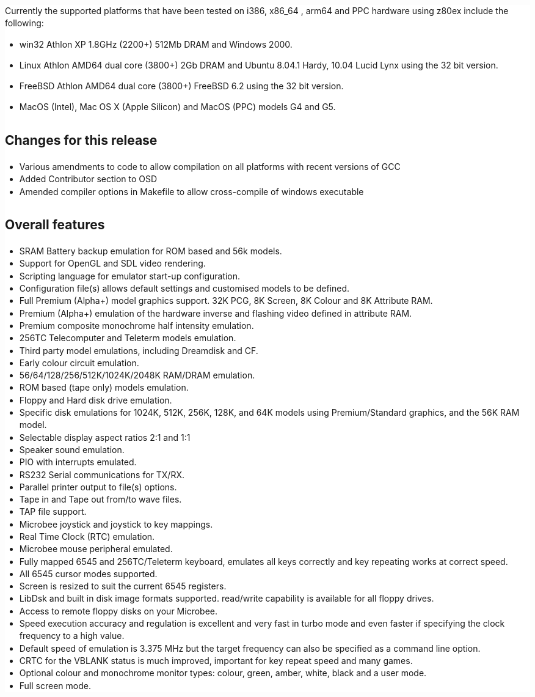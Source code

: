 Currently the supported platforms that have been tested on i386, x86_64 , arm64 and
PPC hardware using z80ex include the following:

- win32 Athlon XP 1.8GHz (2200+) 512Mb DRAM and Windows 2000.

- Linux Athlon AMD64 dual core (3800+) 2Gb DRAM and Ubuntu 8.04.1 Hardy,
  10.04 Lucid Lynx using the 32 bit version.

- FreeBSD Athlon AMD64 dual core (3800+) FreeBSD 6.2 using the 32 bit version.

- MacOS (Intel), Mac OS X (Apple Silicon) and MacOS (PPC) models G4 and G5.

## Changes for this release

* Various amendments to code to allow compilation on all platforms with recent versions of GCC
* Added Contributor section to OSD
* Amended compiler options in Makefile to allow cross-compile of windows executable


## Overall features
- SRAM Battery backup emulation for ROM based and 56k models.
- Support for OpenGL and SDL video rendering.
- Scripting language for emulator start-up configuration.
- Configuration file(s) allows default settings and customised models to
  be defined.
- Full Premium (Alpha+) model graphics support. 32K PCG, 8K Screen, 8K
  Colour and 8K Attribute RAM.
- Premium (Alpha+) emulation of the hardware inverse and flashing video
  defined in attribute RAM.
- Premium composite monochrome half intensity emulation.
- 256TC Telecomputer and Teleterm models emulation.
- Third party model emulations, including Dreamdisk and CF.
- Early colour circuit emulation.
- 56/64/128/256/512K/1024K/2048K RAM/DRAM emulation.
- ROM based (tape only) models emulation.
- Floppy and Hard disk drive emulation.
- Specific disk emulations for 1024K, 512K, 256K, 128K, and 64K models using
  Premium/Standard graphics, and the 56K RAM model.
- Selectable display aspect ratios 2:1 and 1:1
- Speaker sound emulation.
- PIO with interrupts emulated.
- RS232 Serial communications for TX/RX.
- Parallel printer output to file(s) options.
- Tape in and Tape out from/to wave files.
- TAP file support.
- Microbee joystick and joystick to key mappings.
- Real Time Clock (RTC) emulation.
- Microbee mouse peripheral emulated.
- Fully mapped 6545 and 256TC/Teleterm keyboard, emulates all keys correctly
  and key repeating works at correct speed.
- All 6545 cursor modes supported.
- Screen is resized to suit the current 6545 registers.
- LibDsk and built in disk image formats supported.  read/write capability
  is available for all floppy drives.
- Access to remote floppy disks on your Microbee.
- Speed execution accuracy and regulation is excellent and very fast in
  turbo mode and even faster if specifying the clock frequency to a high
  value.
- Default speed of emulation is 3.375 MHz but the target frequency can also
  be specified as a command line option.
- CRTC for the VBLANK status is much improved, important for key repeat
  speed and many games.
- Optional colour and monochrome monitor types: colour, green, amber, white,
  black and a user mode.
- Full screen mode.